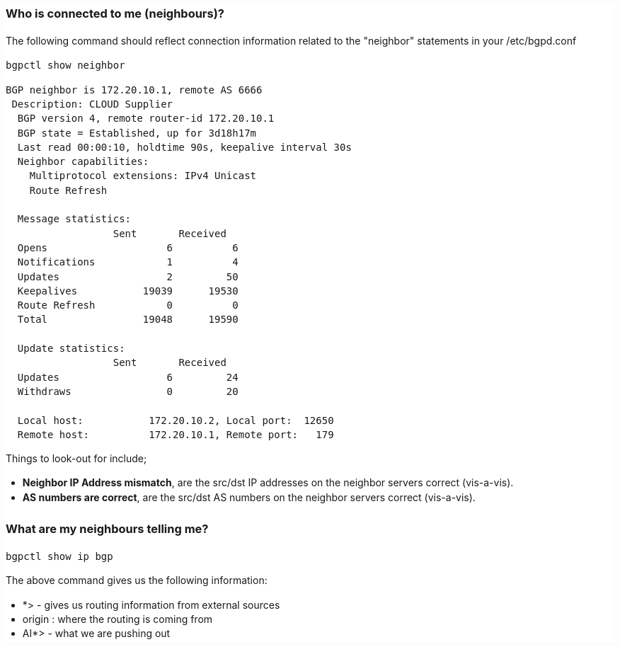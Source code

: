 <a name="run_connectwho"></a>

### Who is connected to me (neighbours)?

The following command should reflect connection information
related to the "neighbor" statements in your /etc/bgpd.conf

<pre class="command-line">
bgpctl show neighbor
</pre>
<pre class="screen-output">
BGP neighbor is 172.20.10.1, remote AS 6666
 Description: CLOUD Supplier
  BGP version 4, remote router-id 172.20.10.1
  BGP state = Established, up for 3d18h17m
  Last read 00:00:10, holdtime 90s, keepalive interval 30s
  Neighbor capabilities:
    Multiprotocol extensions: IPv4 Unicast
    Route Refresh

  Message statistics:
                  Sent       Received
  Opens                    6          6
  Notifications            1          4
  Updates                  2         50
  Keepalives           19039      19530
  Route Refresh            0          0
  Total                19048      19590

  Update statistics:
                  Sent       Received
  Updates                  6         24
  Withdraws                0         20

  Local host:           172.20.10.2, Local port:  12650
  Remote host:          172.20.10.1, Remote port:   179
</pre>

Things to look-out for include;

- **Neighbor IP Address mismatch**, are the src/dst IP addresses on the
	neighbor servers correct (vis-a-vis).
- **AS numbers are correct**, are the src/dst AS numbers on the
	neighbor servers correct (vis-a-vis).
	
<a name="run_tellme"></a>

### What are my neighbours telling me?

<pre class="command-line">
bgpctl show ip bgp
</pre>

The above command gives us the following information:

<ul>
    <li> *> - gives us routing information from external sources
    <li> origin :  where the routing is coming from
    <li> AI*> - what we are pushing out
</ul>
